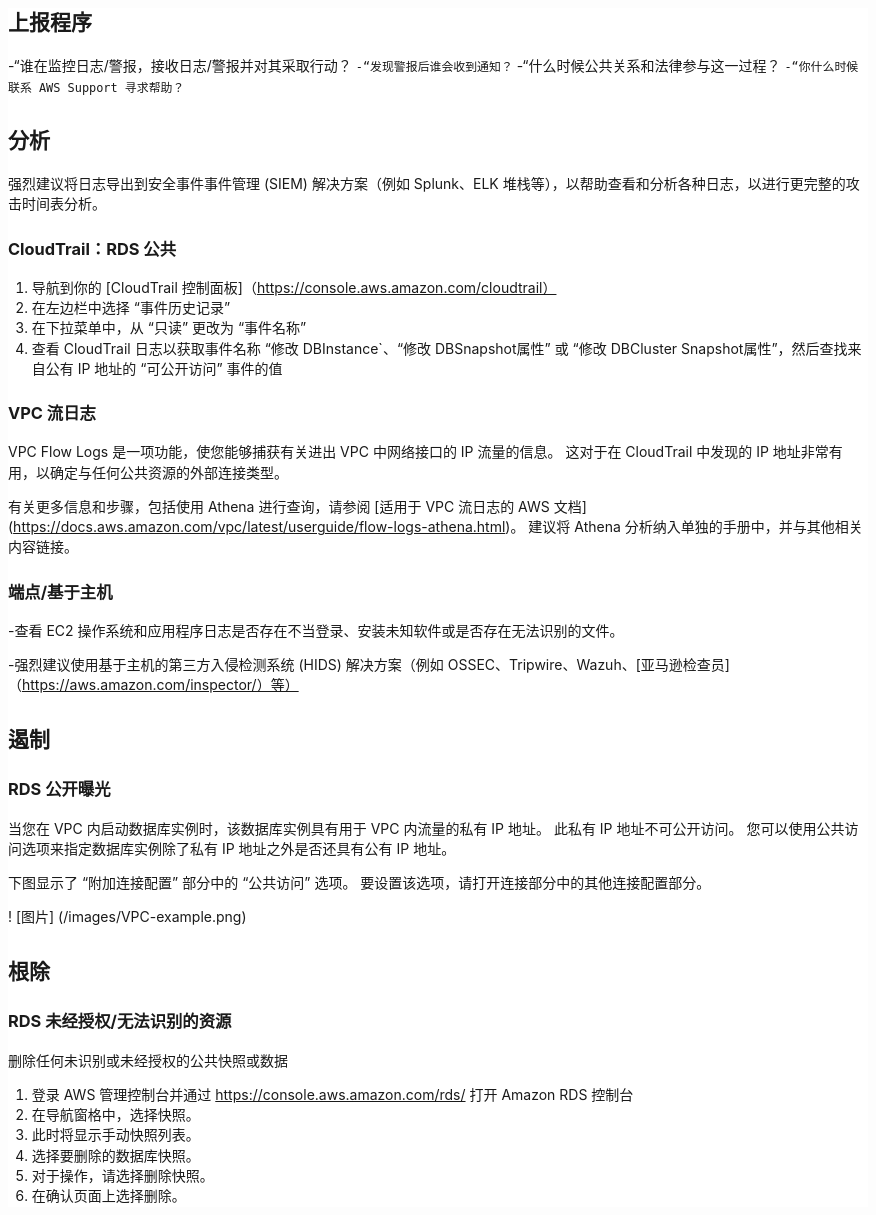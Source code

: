 ## 上报程序
-“谁在监控日志/警报，接收日志/警报并对其采取行动？ `
-“发现警报后谁会收到通知？ `
-“什么时候公共关系和法律参与这一过程？ `
-“你什么时候联系 AWS Support 寻求帮助？ `

## 分析
强烈建议将日志导出到安全事件事件管理 (SIEM) 解决方案（例如 Splunk、ELK 堆栈等），以帮助查看和分析各种日志，以进行更完整的攻击时间表分析。

### CloudTrail：RDS 公共
1. 导航到你的 [CloudTrail 控制面板]（https://console.aws.amazon.com/cloudtrail）
1. 在左边栏中选择 “事件历史记录”
1. 在下拉菜单中，从 “只读” 更改为 “事件名称”
1. 查看 CloudTrail 日志以获取事件名称 “修改 DBInstance`、“修改 DBSnapshot属性” 或 “修改 DBCluster Snapshot属性”，然后查找来自公有 IP 地址的 “可公开访问” 事件的值

### VPC 流日志
VPC Flow Logs 是一项功能，使您能够捕获有关进出 VPC 中网络接口的 IP 流量的信息。 这对于在 CloudTrail 中发现的 IP 地址非常有用，以确定与任何公共资源的外部连接类型。

有关更多信息和步骤，包括使用 Athena 进行查询，请参阅 [适用于 VPC 流日志的 AWS 文档] (https://docs.aws.amazon.com/vpc/latest/userguide/flow-logs-athena.html)。 建议将 Athena 分析纳入单独的手册中，并与其他相关内容链接。

### 端点/基于主机
-查看 EC2 操作系统和应用程序日志是否存在不当登录、安装未知软件或是否存在无法识别的文件。

-强烈建议使用基于主机的第三方入侵检测系统 (HIDS) 解决方案（例如 OSSEC、Tripwire、Wazuh、[亚马逊检查员]（https://aws.amazon.com/inspector/）等）

## 遏制

### RDS 公开曝光
当您在 VPC 内启动数据库实例时，该数据库实例具有用于 VPC 内流量的私有 IP 地址。 此私有 IP 地址不可公开访问。 您可以使用公共访问选项来指定数据库实例除了私有 IP 地址之外是否还具有公有 IP 地址。

下图显示了 “附加连接配置” 部分中的 “公共访问” 选项。 要设置该选项，请打开连接部分中的其他连接配置部分。

! [图片] (/images/VPC-example.png)

## 根除

### RDS 未经授权/无法识别的资源
删除任何未识别或未经授权的公共快照或数据

1. 登录 AWS 管理控制台并通过 https://console.aws.amazon.com/rds/ 打开 Amazon RDS 控制台
1. 在导航窗格中，选择快照。
1. 此时将显示手动快照列表。
1. 选择要删除的数据库快照。
1. 对于操作，请选择删除快照。
1. 在确认页面上选择删除。
